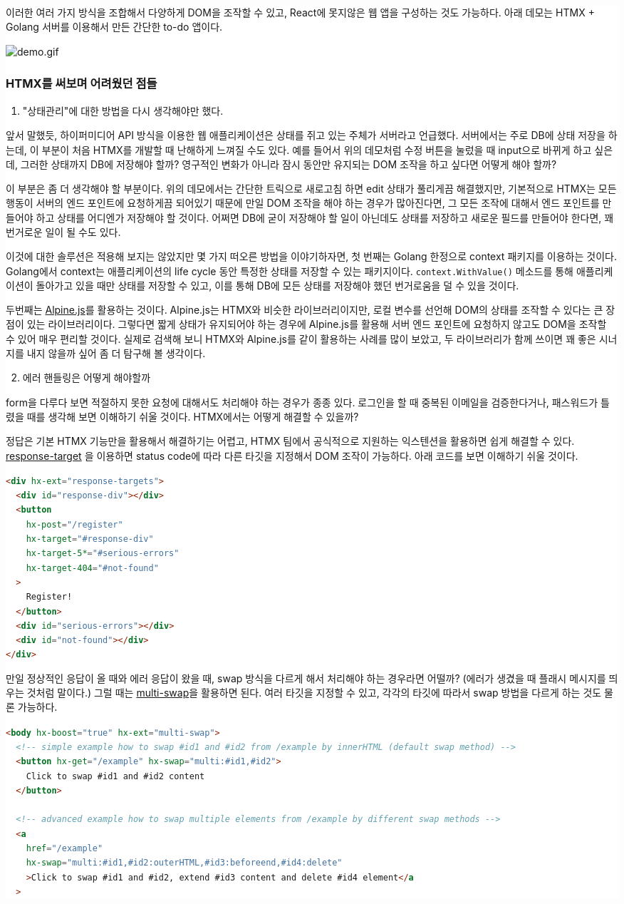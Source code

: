 이러한 여러 가지 방식을 조합해서 다양하게 DOM을 조작할 수 있고, React에 못지않은 웹 앱을 구성하는 것도 가능하다. 아래 데모는 HTMX + Golang 서버를 이용해서 만든 간단한 to-do 앱이다.

![demo.gif](https://github.com/milkymilky0116/obsidian-backup/blob/main/image/HTMX/demo.gif?raw=true)

### HTMX를 써보며 어려웠던 점들

1. "상태관리"에 대한 방법을 다시 생각해야만 했다.

앞서 말했듯, 하이퍼미디어 API 방식을 이용한 웹 애플리케이션은 상태를 쥐고 있는 주체가 서버라고 언급했다. 서버에서는 주로 DB에 상태 저장을 하는데, 이 부분이 처음 HTMX를 개발할 때 난해하게 느껴질 수도 있다. 예를 들어서 위의 데모처럼 수정 버튼을 눌렀을 때 input으로 바뀌게 하고 싶은데, 그러한 상태까지 DB에 저장해야 할까? 영구적인 변화가 아니라 잠시 동안만 유지되는 DOM 조작을 하고 싶다면 어떻게 해야 할까?

이 부분은 좀 더 생각해야 할 부분이다. 위의 데모에서는 간단한 트릭으로 새로고침 하면 edit 상태가 풀리게끔 해결했지만, 기본적으로 HTMX는 모든 행동이 서버의 엔드 포인트에 요청하게끔 되어있기 때문에 만일 DOM 조작을 해야 하는 경우가 많아진다면, 그 모든 조작에 대해서 엔드 포인트를 만들어야 하고 상태를 어디엔가 저장해야 할 것이다. 어쩌면 DB에 굳이 저장해야 할 일이 아닌데도 상태를 저장하고 새로운 필드를 만들어야 한다면, 꽤 번거로운 일이 될 수도 있다.

이것에 대한 솔루션은 적용해 보지는 않았지만 몇 가지 떠오른 방법을 이야기하자면, 첫 번째는 Golang 한정으로 context 패키지를 이용하는 것이다. Golang에서 context는 애플리케이션의 life cycle 동안 특정한 상태를 저장할 수 있는 패키지이다. `context.WithValue()` 메소드를 통해 애플리케이션이 돌아가고 있을 때만 상태를 저장할 수 있고, 이를 통해 DB에 모든 상태를 저장해야 했던 번거로움을 덜 수 있을 것이다.

두번째는 [Alpine.js](https://alpinejs.dev/)를 활용하는 것이다. Alpine.js는 HTMX와 비슷한 라이브러리이지만, 로컬 변수를 선언해 DOM의 상태를 조작할 수 있다는 큰 장점이 있는 라이브러리이다. 그렇다면 짧게 상태가 유지되어야 하는 경우에 Alpine.js를 활용해 서버 엔드 포인트에 요청하지 않고도 DOM을 조작할 수 있어 매우 편리할 것이다. 실제로 검색해 보니 HTMX와 Alpine.js를 같이 활용하는 사례를 많이 보았고, 두 라이브러리가 함께 쓰이면 꽤 좋은 시너지를 내지 않을까 싶어 좀 더 탐구해 볼 생각이다.

2. 에러 핸들링은 어떻게 해야할까

form을 다루다 보면 적절하지 못한 요청에 대해서도 처리해야 하는 경우가 종종 있다. 로그인을 할 때 중복된 이메일을 검증한다거나, 패스워드가 틀렸을 때를 생각해 보면 이해하기 쉬울 것이다. HTMX에서는 어떻게 해결할 수 있을까?

정답은 기본 HTMX 기능만을 활용해서 해결하기는 어렵고, HTMX 팀에서 공식적으로 지원하는 익스텐션을 활용하면 쉽게 해결할 수 있다. [response-target](https://htmx.org/extensions/response-targets/) 을 이용하면 status code에 따라 다른 타깃을 지정해서 DOM 조작이 가능하다. 아래 코드를 보면 이해하기 쉬울 것이다.

```html
<div hx-ext="response-targets">
  <div id="response-div"></div>
  <button
    hx-post="/register"
    hx-target="#response-div"
    hx-target-5*="#serious-errors"
    hx-target-404="#not-found"
  >
    Register!
  </button>
  <div id="serious-errors"></div>
  <div id="not-found"></div>
</div>
```

만일 정상적인 응답이 올 때와 에러 응답이 왔을 때, swap 방식을 다르게 해서 처리해야 하는 경우라면 어떨까? (에러가 생겼을 때 플래시 메시지를 띄우는 것처럼 말이다.) 그럴 때는 [multi-swap](https://htmx.org/extensions/multi-swap/)을 활용하면 된다. 여러 타깃을 지정할 수 있고, 각각의 타깃에 따라서 swap 방법을 다르게 하는 것도 물론 가능하다.

```html
<body hx-boost="true" hx-ext="multi-swap">
  <!-- simple example how to swap #id1 and #id2 from /example by innerHTML (default swap method) -->
  <button hx-get="/example" hx-swap="multi:#id1,#id2">
    Click to swap #id1 and #id2 content
  </button>

  <!-- advanced example how to swap multiple elements from /example by different swap methods -->
  <a
    href="/example"
    hx-swap="multi:#id1,#id2:outerHTML,#id3:beforeend,#id4:delete"
    >Click to swap #id1 and #id2, extend #id3 content and delete #id4 element</a
  >
```
